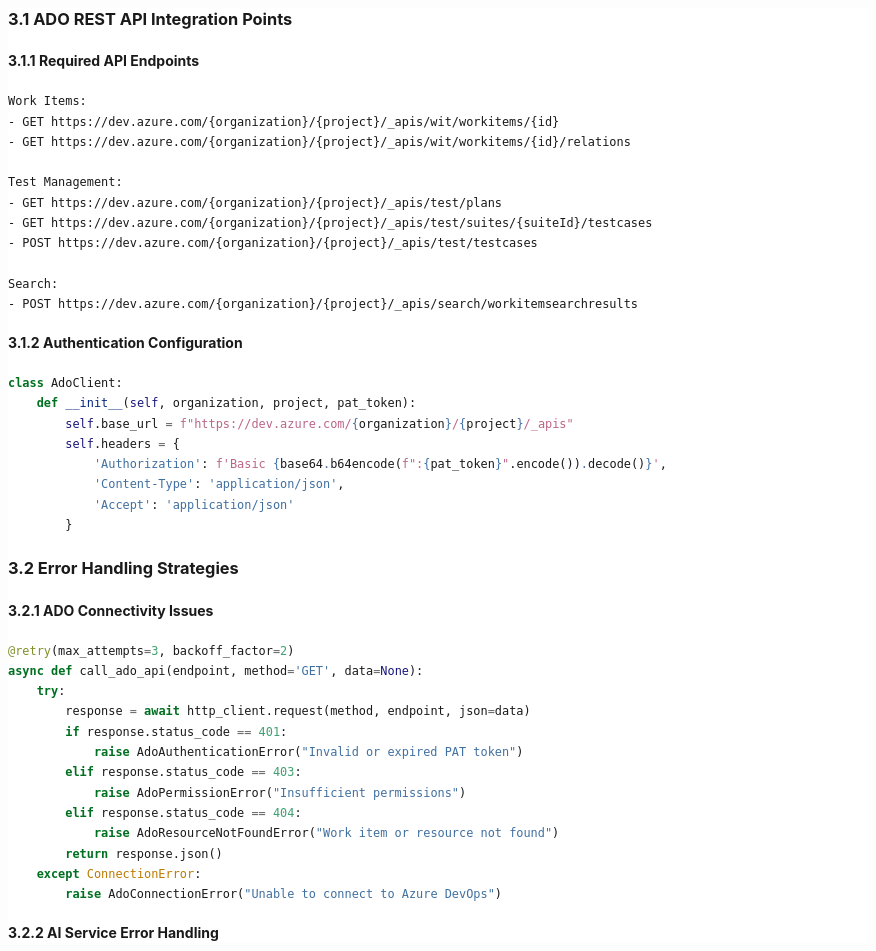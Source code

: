 ### 3.1 ADO REST API Integration Points

#### 3.1.1 Required API Endpoints

```
Work Items:
- GET https://dev.azure.com/{organization}/{project}/_apis/wit/workitems/{id}
- GET https://dev.azure.com/{organization}/{project}/_apis/wit/workitems/{id}/relations

Test Management:
- GET https://dev.azure.com/{organization}/{project}/_apis/test/plans
- GET https://dev.azure.com/{organization}/{project}/_apis/test/suites/{suiteId}/testcases
- POST https://dev.azure.com/{organization}/{project}/_apis/test/testcases

Search:
- POST https://dev.azure.com/{organization}/{project}/_apis/search/workitemsearchresults
```

#### 3.1.2 Authentication Configuration

```python
class AdoClient:
    def __init__(self, organization, project, pat_token):
        self.base_url = f"https://dev.azure.com/{organization}/{project}/_apis"
        self.headers = {
            'Authorization': f'Basic {base64.b64encode(f":{pat_token}".encode()).decode()}',
            'Content-Type': 'application/json',
            'Accept': 'application/json'
        }
```

### 3.2 Error Handling Strategies

#### 3.2.1 ADO Connectivity Issues

```python
@retry(max_attempts=3, backoff_factor=2)
async def call_ado_api(endpoint, method='GET', data=None):
    try:
        response = await http_client.request(method, endpoint, json=data)
        if response.status_code == 401:
            raise AdoAuthenticationError("Invalid or expired PAT token")
        elif response.status_code == 403:
            raise AdoPermissionError("Insufficient permissions")
        elif response.status_code == 404:
            raise AdoResourceNotFoundError("Work item or resource not found")
        return response.json()
    except ConnectionError:
        raise AdoConnectionError("Unable to connect to Azure DevOps")
```

#### 3.2.2 AI Service Error Handling
